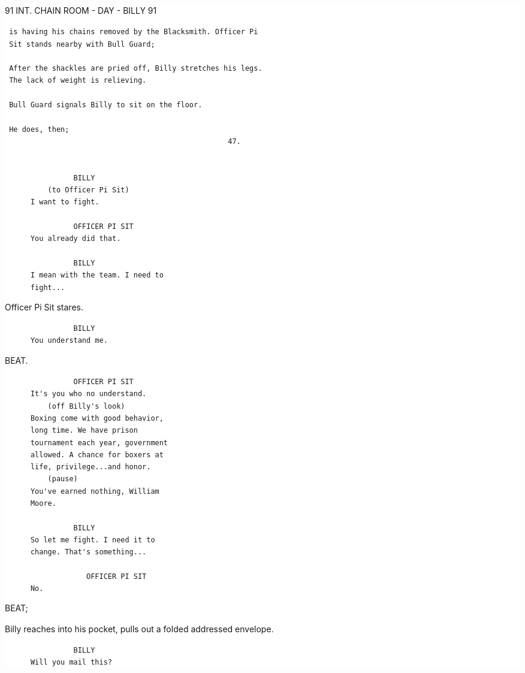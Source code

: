 91   INT. CHAIN ROOM - DAY - BILLY                                   91

     is having his chains removed by the Blacksmith. Officer Pi
     Sit stands nearby with Bull Guard;

     After the shackles are pried off, Billy stretches his legs.
     The lack of weight is relieving.

     Bull Guard signals Billy to sit on the floor.

     He does, then;
                                                        47.


                    BILLY
              (to Officer Pi Sit)
          I want to fight.

                    OFFICER PI SIT
          You already did that.

                    BILLY
          I mean with the team. I need to
          fight...

Officer Pi Sit stares.

                    BILLY
          You understand me.

BEAT.

                    OFFICER PI SIT
          It's you who no understand.
              (off Billy's look)
          Boxing come with good behavior,
          long time. We have prison
          tournament each year, government
          allowed. A chance for boxers at
          life, privilege...and honor.
              (pause)
          You've earned nothing, William
          Moore.

                    BILLY
          So let me fight. I need it to
          change. That's something...

                       OFFICER PI SIT
          No.

BEAT;

Billy reaches into his pocket, pulls out a folded addressed
envelope.

                    BILLY
          Will you mail this?
